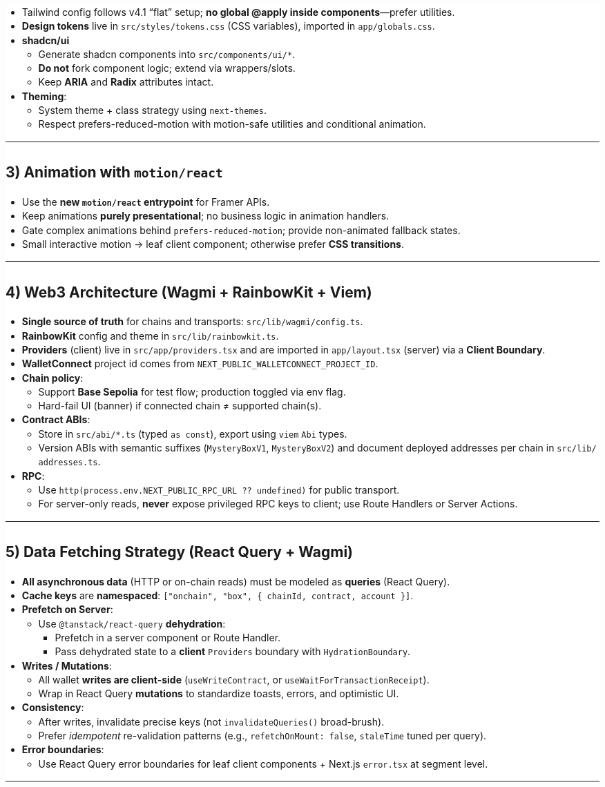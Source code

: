 - Tailwind config follows v4.1 “flat” setup; **no global @apply inside components**—prefer utilities.
- **Design tokens** live in `src/styles/tokens.css` (CSS variables), imported in `app/globals.css`.
- **shadcn/ui**
  - Generate shadcn components into `src/components/ui/*`.
  - **Do not** fork component logic; extend via wrappers/slots.
  - Keep **ARIA** and **Radix** attributes intact.
- **Theming**:
  - System theme + class strategy using `next-themes`.
  - Respect prefers-reduced-motion with motion-safe utilities and conditional animation.

---

## 3) Animation with `motion/react`

- Use the **new `motion/react` entrypoint** for Framer APIs.
- Keep animations **purely presentational**; no business logic in animation handlers.
- Gate complex animations behind `prefers-reduced-motion`; provide non-animated fallback states.
- Small interactive motion → leaf client component; otherwise prefer **CSS transitions**.

---

## 4) Web3 Architecture (Wagmi + RainbowKit + Viem)

- **Single source of truth** for chains and transports: `src/lib/wagmi/config.ts`.
- **RainbowKit** config and theme in `src/lib/rainbowkit.ts`.
- **Providers** (client) live in `src/app/providers.tsx` and are imported in `app/layout.tsx` (server) via a **Client Boundary**.
- **WalletConnect** project id comes from `NEXT_PUBLIC_WALLETCONNECT_PROJECT_ID`.
- **Chain policy**:
  - Support **Base Sepolia** for test flow; production toggled via env flag.
  - Hard-fail UI (banner) if connected chain ≠ supported chain(s).
- **Contract ABIs**:
  - Store in `src/abi/*.ts` (typed `as const`), export using `viem` `Abi` types.
  - Version ABIs with semantic suffixes (`MysteryBoxV1`, `MysteryBoxV2`) and document deployed addresses per chain in `src/lib/addresses.ts`.
- **RPC**:
  - Use `http(process.env.NEXT_PUBLIC_RPC_URL ?? undefined)` for public transport.
  - For server-only reads, **never** expose privileged RPC keys to client; use Route Handlers or Server Actions.

---

## 5) Data Fetching Strategy (React Query + Wagmi)

- **All asynchronous data** (HTTP or on-chain reads) must be modeled as **queries** (React Query).
- **Cache keys** are **namespaced**: `["onchain", "box", { chainId, contract, account }]`.
- **Prefetch on Server**:
  - Use `@tanstack/react-query` **dehydration**:
    - Prefetch in a server component or Route Handler.
    - Pass dehydrated state to a **client** `Providers` boundary with `HydrationBoundary`.
- **Writes / Mutations**:
  - All wallet **writes are client-side** (`useWriteContract`, or `useWaitForTransactionReceipt`).
  - Wrap in React Query **mutations** to standardize toasts, errors, and optimistic UI.
- **Consistency**:
  - After writes, invalidate precise keys (not `invalidateQueries()` broad-brush).
  - Prefer _idempotent_ re-validation patterns (e.g., `refetchOnMount: false`, `staleTime` tuned per query).
- **Error boundaries**:
  - Use React Query error boundaries for leaf client components + Next.js `error.tsx` at segment level.

---